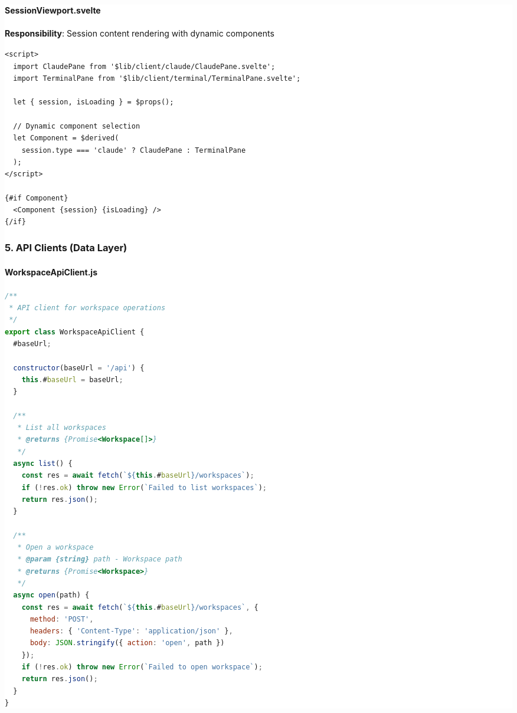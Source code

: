 #### SessionViewport.svelte
**Responsibility**: Session content rendering with dynamic components
```svelte
<script>
  import ClaudePane from '$lib/client/claude/ClaudePane.svelte';
  import TerminalPane from '$lib/client/terminal/TerminalPane.svelte';
  
  let { session, isLoading } = $props();
  
  // Dynamic component selection
  let Component = $derived(
    session.type === 'claude' ? ClaudePane : TerminalPane
  );
</script>

{#if Component}
  <Component {session} {isLoading} />
{/if}
```

### 5. API Clients (Data Layer)

#### WorkspaceApiClient.js
```javascript
/**
 * API client for workspace operations
 */
export class WorkspaceApiClient {
  #baseUrl;
  
  constructor(baseUrl = '/api') {
    this.#baseUrl = baseUrl;
  }
  
  /**
   * List all workspaces
   * @returns {Promise<Workspace[]>}
   */
  async list() {
    const res = await fetch(`${this.#baseUrl}/workspaces`);
    if (!res.ok) throw new Error(`Failed to list workspaces`);
    return res.json();
  }
  
  /**
   * Open a workspace
   * @param {string} path - Workspace path
   * @returns {Promise<Workspace>}
   */
  async open(path) {
    const res = await fetch(`${this.#baseUrl}/workspaces`, {
      method: 'POST',
      headers: { 'Content-Type': 'application/json' },
      body: JSON.stringify({ action: 'open', path })
    });
    if (!res.ok) throw new Error(`Failed to open workspace`);
    return res.json();
  }
}
```
